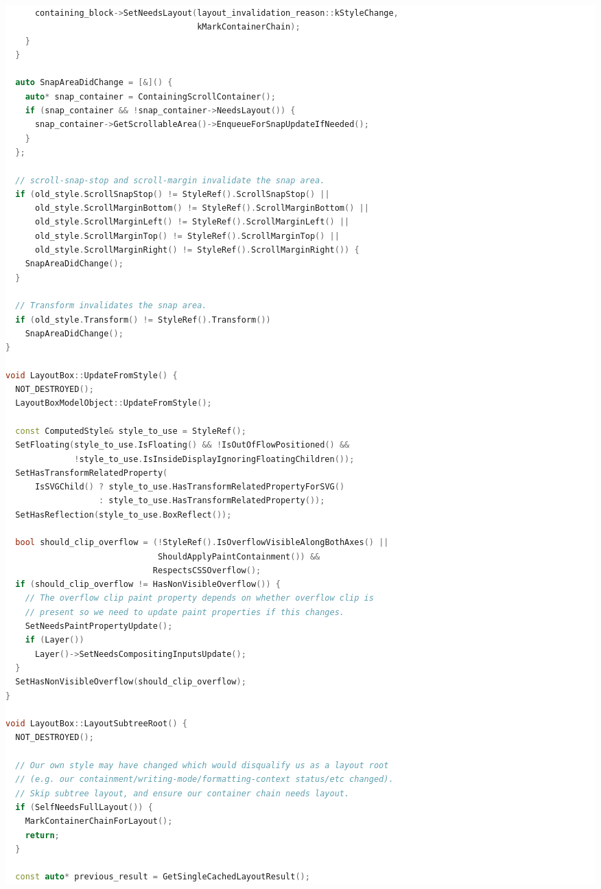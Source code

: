 ```cpp
      containing_block->SetNeedsLayout(layout_invalidation_reason::kStyleChange,
                                       kMarkContainerChain);
    }
  }

  auto SnapAreaDidChange = [&]() {
    auto* snap_container = ContainingScrollContainer();
    if (snap_container && !snap_container->NeedsLayout()) {
      snap_container->GetScrollableArea()->EnqueueForSnapUpdateIfNeeded();
    }
  };

  // scroll-snap-stop and scroll-margin invalidate the snap area.
  if (old_style.ScrollSnapStop() != StyleRef().ScrollSnapStop() ||
      old_style.ScrollMarginBottom() != StyleRef().ScrollMarginBottom() ||
      old_style.ScrollMarginLeft() != StyleRef().ScrollMarginLeft() ||
      old_style.ScrollMarginTop() != StyleRef().ScrollMarginTop() ||
      old_style.ScrollMarginRight() != StyleRef().ScrollMarginRight()) {
    SnapAreaDidChange();
  }

  // Transform invalidates the snap area.
  if (old_style.Transform() != StyleRef().Transform())
    SnapAreaDidChange();
}

void LayoutBox::UpdateFromStyle() {
  NOT_DESTROYED();
  LayoutBoxModelObject::UpdateFromStyle();

  const ComputedStyle& style_to_use = StyleRef();
  SetFloating(style_to_use.IsFloating() && !IsOutOfFlowPositioned() &&
              !style_to_use.IsInsideDisplayIgnoringFloatingChildren());
  SetHasTransformRelatedProperty(
      IsSVGChild() ? style_to_use.HasTransformRelatedPropertyForSVG()
                   : style_to_use.HasTransformRelatedProperty());
  SetHasReflection(style_to_use.BoxReflect());

  bool should_clip_overflow = (!StyleRef().IsOverflowVisibleAlongBothAxes() ||
                               ShouldApplyPaintContainment()) &&
                              RespectsCSSOverflow();
  if (should_clip_overflow != HasNonVisibleOverflow()) {
    // The overflow clip paint property depends on whether overflow clip is
    // present so we need to update paint properties if this changes.
    SetNeedsPaintPropertyUpdate();
    if (Layer())
      Layer()->SetNeedsCompositingInputsUpdate();
  }
  SetHasNonVisibleOverflow(should_clip_overflow);
}

void LayoutBox::LayoutSubtreeRoot() {
  NOT_DESTROYED();

  // Our own style may have changed which would disqualify us as a layout root
  // (e.g. our containment/writing-mode/formatting-context status/etc changed).
  // Skip subtree layout, and ensure our container chain needs layout.
  if (SelfNeedsFullLayout()) {
    MarkContainerChainForLayout();
    return;
  }

  const auto* previous_result = GetSingleCachedLayoutResult();
```